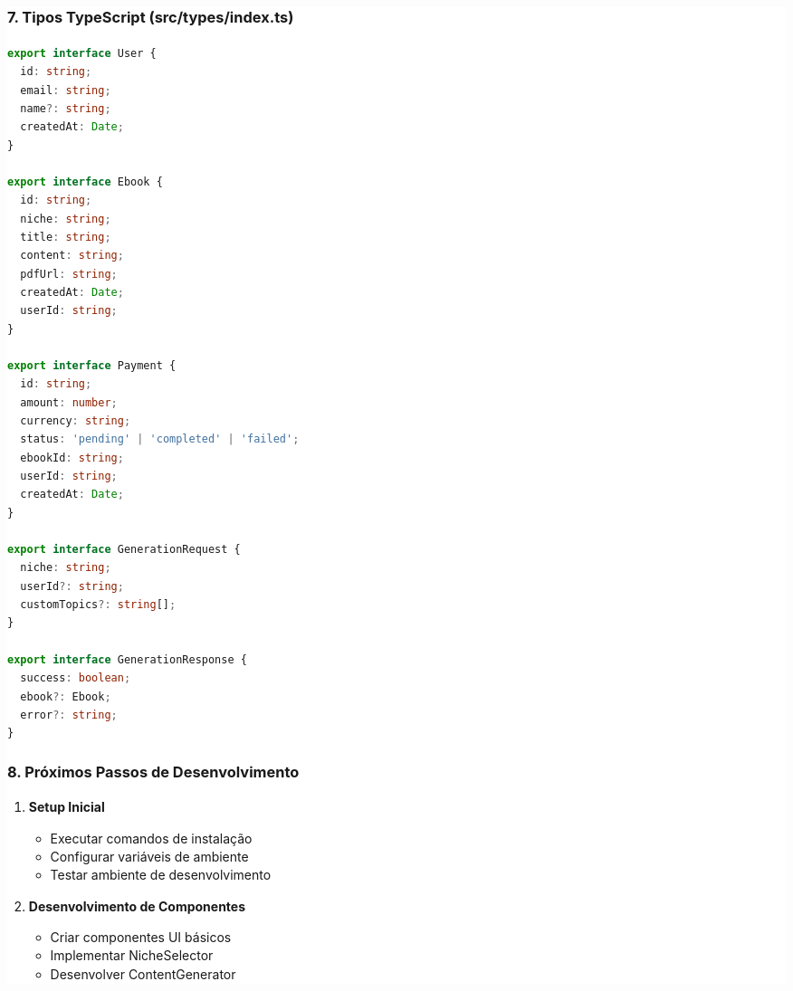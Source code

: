 ### 7. Tipos TypeScript (src/types/index.ts)

```typescript
export interface User {
  id: string;
  email: string;
  name?: string;
  createdAt: Date;
}

export interface Ebook {
  id: string;
  niche: string;
  title: string;
  content: string;
  pdfUrl: string;
  createdAt: Date;
  userId: string;
}

export interface Payment {
  id: string;
  amount: number;
  currency: string;
  status: 'pending' | 'completed' | 'failed';
  ebookId: string;
  userId: string;
  createdAt: Date;
}

export interface GenerationRequest {
  niche: string;
  userId?: string;
  customTopics?: string[];
}

export interface GenerationResponse {
  success: boolean;
  ebook?: Ebook;
  error?: string;
}
```

### 8. Próximos Passos de Desenvolvimento

1. **Setup Inicial**
   - Executar comandos de instalação
   - Configurar variáveis de ambiente
   - Testar ambiente de desenvolvimento

2. **Desenvolvimento de Componentes**
   - Criar componentes UI básicos
   - Implementar NicheSelector
   - Desenvolver ContentGenerator
